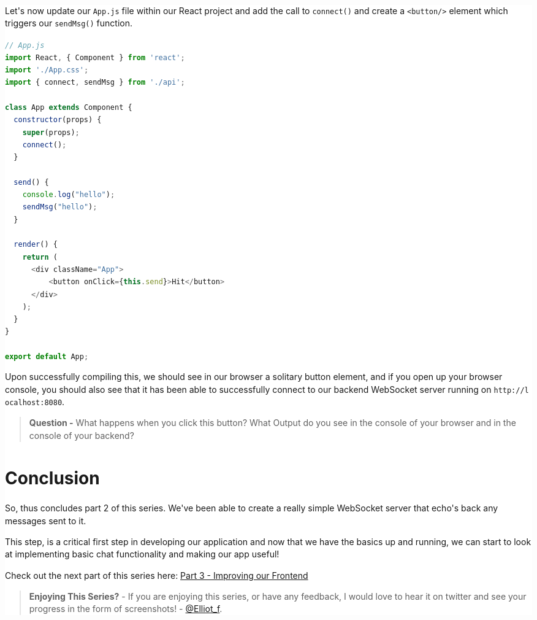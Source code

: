 Let's now update our `App.js` file within our React project and add the call to `connect()` and create a `<button/>` element which triggers our `sendMsg()` function.

```js
// App.js
import React, { Component } from 'react';
import './App.css';
import { connect, sendMsg } from './api';

class App extends Component {
  constructor(props) {
    super(props);
    connect();
  }
  
  send() {
    console.log("hello");
    sendMsg("hello");
  }

  render() {
    return (
      <div className="App">
          <button onClick={this.send}>Hit</button>  
      </div>
    );
  }
}

export default App;
```

Upon successfully compiling this, we should see in our browser a solitary button element, and if you open up your browser console, you should also see that it has been able to successfully connect to our backend WebSocket server running on `http://localhost:8080`.

> **Question -** What happens when you click this button? What Output do you see in the console of your browser and in the console of your backend?

# Conclusion

So, thus concludes part 2 of this series. We've been able to create a really simple WebSocket server that echo's back any messages sent to it. 

This step, is a critical first step in developing our application and now that we have the basics up and running, we can start to look at implementing basic chat functionality and making our app useful!

Check out the next part of this series here: [Part 3 - Improving our Frontend](/projects/chat-system-in-go-and-react/part-3-designing-our-frontend/)

> **Enjoying This Series?** - If you are enjoying this series, or have any feedback, I would love to hear it on twitter and see your progress in the form of screenshots! - [@Elliot_f](https://twitter.com/elliot_f). 
